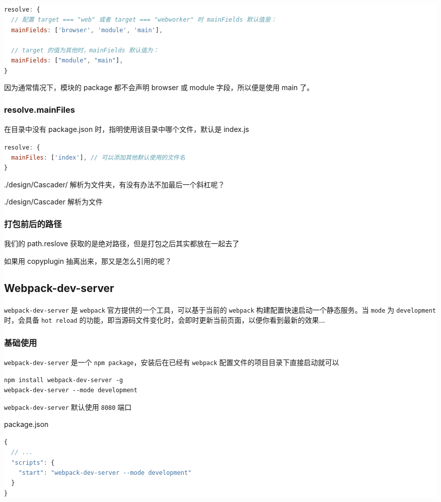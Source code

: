 ```js
resolve: {
  // 配置 target === "web" 或者 target === "webworker" 时 mainFields 默认值是：
  mainFields: ['browser', 'module', 'main'],

  // target 的值为其他时，mainFields 默认值为：
  mainFields: ["module", "main"],
}
```

因为通常情况下，模块的 package 都不会声明 browser 或 module 字段，所以便是使用 main 了。

### resolve.mainFiles

在目录中没有 package.json 时，指明使用该目录中哪个文件，默认是 index.js

```js
resolve: {
  mainFiles: ['index'], // 可以添加其他默认使用的文件名
}
```

./design/Cascader/ 解析为文件夹，有没有办法不加最后一个斜杠呢？

./design/Cascader 解析为文件

### 打包前后的路径

我们的 path.reslove 获取的是绝对路径，但是打包之后其实都放在一起去了

如果用 copyplugin 抽离出来，那又是怎么引用的呢？

## Webpack-dev-server

`webpack-dev-server` 是 `webpack` 官方提供的一个工具，可以基于当前的 `webpack` 构建配置快速启动一个静态服务。当 `mode` 为 `development` 时，会具备 `hot reload` 的功能，即当源码文件变化时，会即时更新当前页面，以便你看到最新的效果…

### 基础使用

`webpack-dev-server` 是一个 `npm package`，安装后在已经有 `webpack` 配置文件的项目目录下直接启动就可以

```
npm install webpack-dev-server -g
webpack-dev-server --mode development
```

`webpack-dev-server` 默认使用 `8080` 端口

package.json

```js
{
  // ...
  "scripts": {
    "start": "webpack-dev-server --mode development"
  }
}
```
